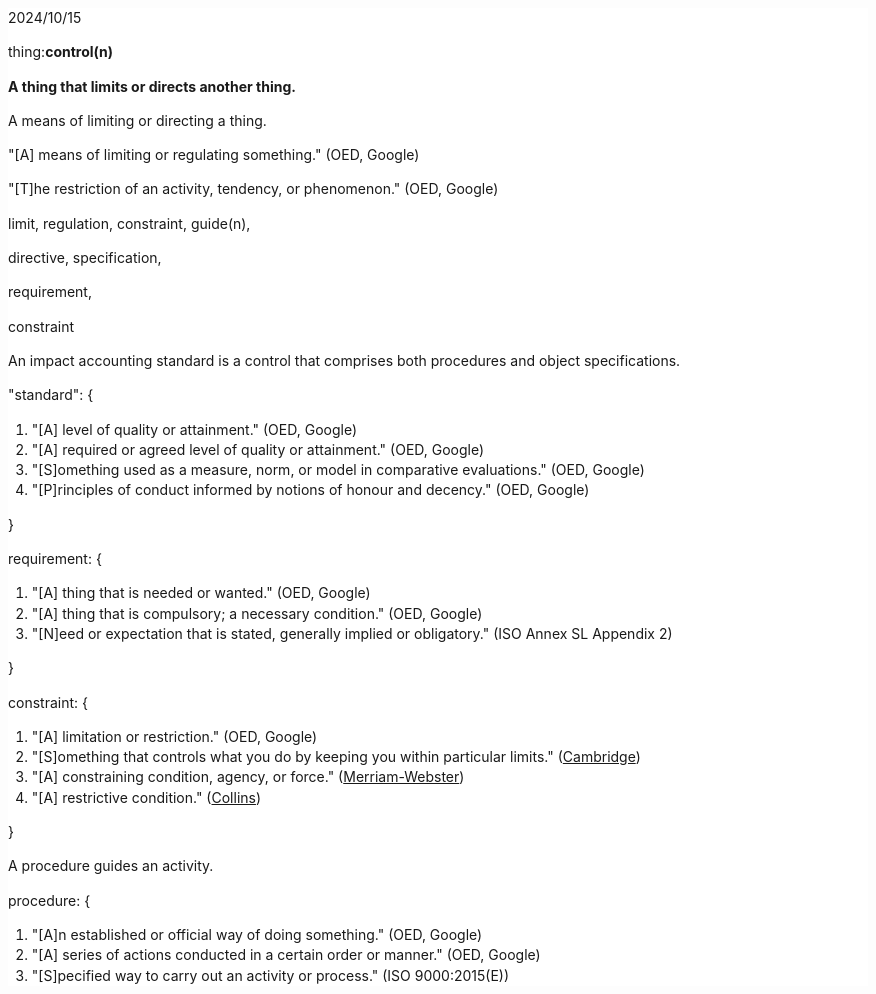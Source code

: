 2024/10/15

thing:**control(n)**

**A thing that limits or directs another thing.**

A means of limiting or directing a thing.

"\[A] means of limiting or regulating something." (OED, Google)

"\[T]he restriction of an activity, tendency, or phenomenon." (OED, Google)

limit, regulation, constraint, guide(n),

directive, specification,

requirement,

constraint

An impact accounting standard is a control that comprises both procedures and object specifications.

"standard": {

1. "\[A] level of quality or attainment." (OED, Google)
2. "\[A] required or agreed level of quality or attainment." (OED, Google)
3. "\[S]omething used as a measure, norm, or model in comparative evaluations." (OED, Google)
4. "\[P]rinciples of conduct informed by notions of honour and decency." (OED, Google)

}

requirement: {

1. "\[A] thing that is needed or wanted." (OED, Google)
2. "\[A] thing that is compulsory; a necessary condition." (OED, Google)
3. "\[N]eed or expectation that is stated, generally implied or obligatory." (ISO Annex SL Appendix 2)

}

constraint: {

1. "\[A] limitation or restriction." (OED, Google)
2. "\[S]omething that controls what you do by keeping you within particular limits." ([Cambridge](https://dictionary.cambridge.org/dictionary/english/constraint))
3. "\[A] constraining condition, agency, or force." ([Merriam-Webster](https://www.merriam-webster.com/dictionary/constraint))
4. "\[A] restrictive condition." ([Collins](https://www.collinsdictionary.com/dictionary/english/constraint))

}

A procedure guides an activity.

procedure: {

1. "\[A]n established or official way of doing something." (OED, Google)
2. "\[A] series of actions conducted in a certain order or manner." (OED, Google)
3. "\[S]pecified way to carry out an activity or process." (ISO 9000:2015(E))
